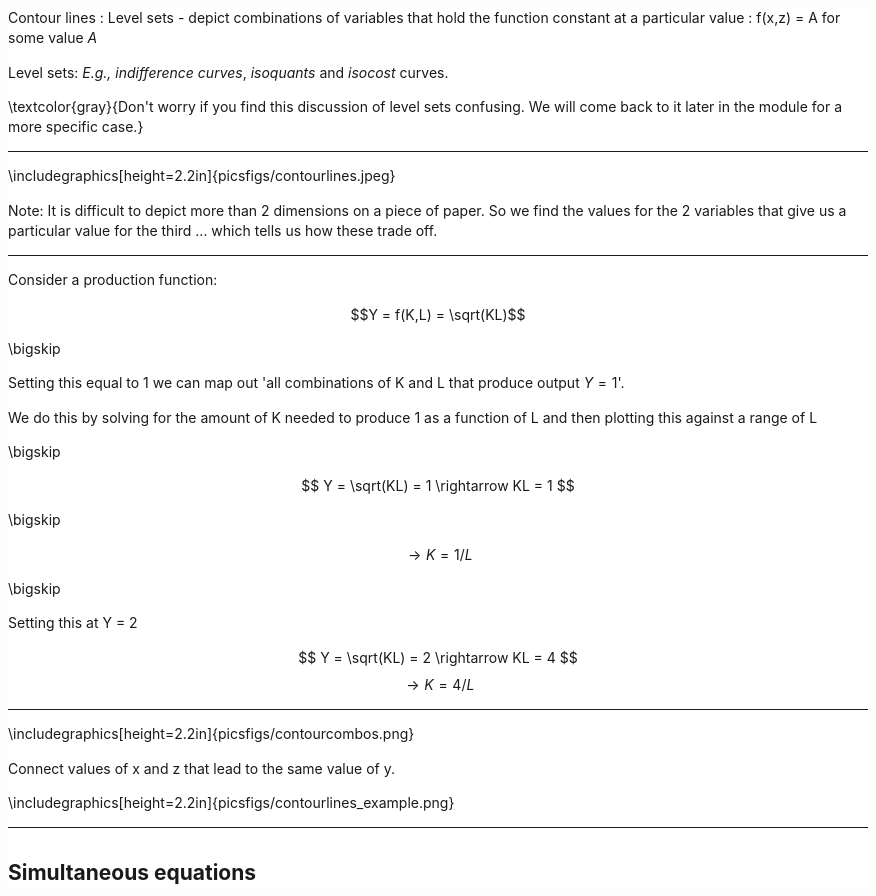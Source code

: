 Contour lines
:     Level sets - depict combinations of variables that hold the function constant at a particular value
:     f(x,z) = A for some value $A$

Level sets: *E.g., indifference curves*, *isoquants* and *isocost* curves.


\textcolor{gray}{Don't worry if you find this discussion of level sets confusing. We will come back to it later in the module for a more specific case.}

***

\includegraphics[height=2.2in]{picsfigs/contourlines.jpeg}


Note: It is difficult to depict more than 2 dimensions on a piece of paper.  So we find the values for the 2 variables that give us a particular value for the third ... which tells us how these trade off.


***

Consider a production function:

$$Y = f(K,L) = \sqrt(KL)$$

\bigskip

Setting this equal to 1 we can map out 'all combinations of K and L that produce output $Y=1$'.

We do this by solving for the amount of K needed to produce 1 as a function of L
and then plotting this against a range of L

\bigskip

$$  Y = \sqrt(KL) = 1 \rightarrow KL = 1 $$

\bigskip

$$ \rightarrow K = 1/L $$

\bigskip

Setting this at Y = 2

$$  Y = \sqrt(KL) = 2 \rightarrow KL = 4 $$
$$ \rightarrow K = 4/L $$


***

\includegraphics[height=2.2in]{picsfigs/contourcombos.png}

Connect values of x and z that lead to the same value of y.


\includegraphics[height=2.2in]{picsfigs/contourlines_example.png}


***

## Simultaneous equations


[comment]: <> (2024BB)
[comment]: <> (2024EE)
[comment]: <> (101BB)
[comment]: <> (101EE)
[comment]: <> (2024BB)
[comment]: <> (2024EE)
[comment]: <> (101BB)
[comment]: <> (101EE)
[comment]: <> (2024BB)
[comment]: <> (2024EE)
[comment]: <> (2024BB)
[comment]: <> (2024EE)
[comment]: <> (101BB)
[comment]: <> (101EE)
[comment]: <> (101BB)
[comment]: <> (101EE)
[comment]: <> (2024BB)
[comment]: <> (2024EE)
[comment]: <> (101BB)
[comment]: <> (101EE)
[comment]: <> (2024BB)
[comment]: <> (2024EE)
[comment]: <> (101BB)
[comment]: <> (101EE)
[comment]: <> (101BB)
[comment]: <> (101EE)
[comment]: <> (101BB)
[comment]: <> (101EE)
[comment]: <> (2024BB)
[comment]: <> (2024EE)
[comment]: <> (101BB)
[comment]: <> (101EE)
[comment]: <> (101BB)
[comment]: <> (101EE)
[comment]: <> (101BB)
[comment]: <> (101EE)
[comment]: <> (101BB)
[comment]: <> (101EE)
[comment]: <> (2024BB)
[comment]: <> (2024EE)
[comment]: <> (2024BB)
[comment]: <> (2024EE)
[comment]: <> (101BB)
[comment]: <> (101EE)
[comment]: <> (2024BB)
[comment]: <> (2024EE)
[comment]: <> (2024BB)
[comment]: <> (2024EE)
[comment]: <> (101BB)
[comment]: <> (101EE)
[comment]: <> (2024BB)
[comment]: <> (2024EE)
[comment]: <> (2024BB)
[comment]: <> (2024EE)
[comment]: <> (101BB)
[comment]: <> (101EE)
[comment]: <> (2024BB)
[comment]: <> (2024EE)
[comment]: <> (2024BB)
[comment]: <> (2024EE)
[comment]: <> (2024BB)
[comment]: <> (2024EE)
[comment]: <> (101BB)
[comment]: <> (101EE)
[comment]: <> (101BB)
[comment]: <> (101EE)
[comment]: <> (2024BB)
[comment]: <> (2024EE)
[comment]: <> (2024BB)
[comment]: <> (2024EE)
[comment]: <> (2024BB)
[comment]: <> (2024EE)
[comment]: <> (101BB)
[comment]: <> (101EE)
[comment]: <> (2024BB)
[comment]: <> (2024EE)
[comment]: <> (2024BB)
[comment]: <> (2024EE)
[comment]: <> (2024BB)
[comment]: <> (2024EE)
[comment]: <> (101BB)
[comment]: <> (101EE)
[comment]: <> (2024BB)
[comment]: <> (2024EE)
[comment]: <> (101BB)
[comment]: <> (101EE)
 [comment]: <> (101BB)
[comment]: <> (101EE)
[comment]: <> (101BB)
[comment]: <> (101EE)
[comment]: <> (pre2019BB)
[comment]: <> (pre2019EE)
[comment]: <> (101BB)
[comment]: <> (101EE)
[comment]: <> (101BB)
[comment]: <> (101EE)
[comment]: <> (2024BB)
[comment]: <> (2024EE)
[comment]: <> (2024BB)
[comment]: <> (2024EE)
[comment]: <> (2024BB)
[comment]: <> (2024EE)
[comment]: <> (101BB)
[comment]: <> (101EE)
[comment]: <> (101BB)
[comment]: <> (101EE)
[comment]: <> (2024BB)
[comment]: <> (2024EE)
[comment]: <> (101BB)
[comment]: <> (101EE)
[comment]: <> (101BB)
[comment]: <> (101EE)
[comment]: <> (101BB)
[comment]: <> (101EE)
[comment]: <> (2024BB)
[comment]: <> (2024EE)
[comment]: <> (101BB)
[comment]: <> (101EE)
[comment]: <> (101BB)
[comment]: <> (101EE)